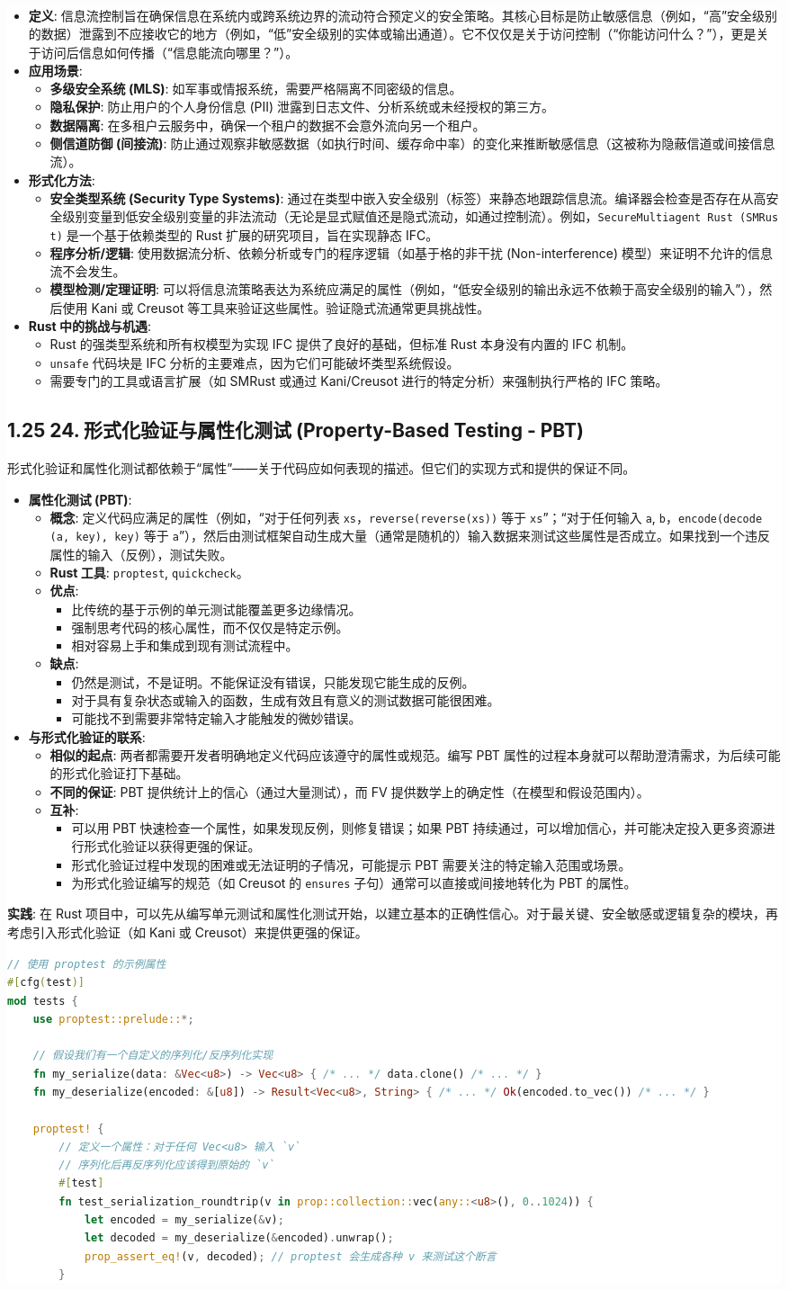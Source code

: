 - **定义**: 信息流控制旨在确保信息在系统内或跨系统边界的流动符合预定义的安全策略。其核心目标是防止敏感信息（例如，“高”安全级别的数据）泄露到不应接收它的地方（例如，“低”安全级别的实体或输出通道）。它不仅仅是关于访问控制（“你能访问什么？”），更是关于访问后信息如何传播（“信息能流向哪里？”）。
- **应用场景**:
  - **多级安全系统 (MLS)**: 如军事或情报系统，需要严格隔离不同密级的信息。
  - **隐私保护**: 防止用户的个人身份信息 (PII) 泄露到日志文件、分析系统或未经授权的第三方。
  - **数据隔离**: 在多租户云服务中，确保一个租户的数据不会意外流向另一个租户。
  - **侧信道防御 (间接流)**: 防止通过观察非敏感数据（如执行时间、缓存命中率）的变化来推断敏感信息（这被称为隐蔽信道或间接信息流）。
- **形式化方法**:
  - **安全类型系统 (Security Type Systems)**: 通过在类型中嵌入安全级别（标签）来静态地跟踪信息流。编译器会检查是否存在从高安全级别变量到低安全级别变量的非法流动（无论是显式赋值还是隐式流动，如通过控制流）。例如，`SecureMultiagent Rust (SMRust)` 是一个基于依赖类型的 Rust 扩展的研究项目，旨在实现静态 IFC。
  - **程序分析/逻辑**: 使用数据流分析、依赖分析或专门的程序逻辑（如基于格的非干扰 (Non-interference) 模型）来证明不允许的信息流不会发生。
  - **模型检测/定理证明**: 可以将信息流策略表达为系统应满足的属性（例如，“低安全级别的输出永远不依赖于高安全级别的输入”），然后使用 Kani 或 Creusot 等工具来验证这些属性。验证隐式流通常更具挑战性。
- **Rust 中的挑战与机遇**:
  - Rust 的强类型系统和所有权模型为实现 IFC 提供了良好的基础，但标准 Rust 本身没有内置的 IFC 机制。
  - `unsafe` 代码块是 IFC 分析的主要难点，因为它们可能破坏类型系统假设。
  - 需要专门的工具或语言扩展（如 SMRust 或通过 Kani/Creusot 进行的特定分析）来强制执行严格的 IFC 策略。

## 1.25 24. 形式化验证与属性化测试 (Property-Based Testing - PBT)

形式化验证和属性化测试都依赖于“属性”——关于代码应如何表现的描述。但它们的实现方式和提供的保证不同。

- **属性化测试 (PBT)**:
  - **概念**: 定义代码应满足的属性（例如，“对于任何列表 `xs`，`reverse(reverse(xs))` 等于 `xs`”；“对于任何输入 `a`, `b`，`encode(decode(a, key), key)` 等于 `a`”），然后由测试框架自动生成大量（通常是随机的）输入数据来测试这些属性是否成立。如果找到一个违反属性的输入（反例），测试失败。
  - **Rust 工具**: `proptest`, `quickcheck`。
  - **优点**:
    - 比传统的基于示例的单元测试能覆盖更多边缘情况。
    - 强制思考代码的核心属性，而不仅仅是特定示例。
    - 相对容易上手和集成到现有测试流程中。
  - **缺点**:
    - 仍然是测试，不是证明。不能保证没有错误，只能发现它能生成的反例。
    - 对于具有复杂状态或输入的函数，生成有效且有意义的测试数据可能很困难。
    - 可能找不到需要非常特定输入才能触发的微妙错误。
- **与形式化验证的联系**:
  - **相似的起点**: 两者都需要开发者明确地定义代码应该遵守的属性或规范。编写 PBT 属性的过程本身就可以帮助澄清需求，为后续可能的形式化验证打下基础。
  - **不同的保证**: PBT 提供统计上的信心（通过大量测试），而 FV 提供数学上的确定性（在模型和假设范围内）。
  - **互补**:
    - 可以用 PBT 快速检查一个属性，如果发现反例，则修复错误；如果 PBT 持续通过，可以增加信心，并可能决定投入更多资源进行形式化验证以获得更强的保证。
    - 形式化验证过程中发现的困难或无法证明的子情况，可能提示 PBT 需要关注的特定输入范围或场景。
    - 为形式化验证编写的规范（如 Creusot 的 `ensures` 子句）通常可以直接或间接地转化为 PBT 的属性。

**实践**: 在 Rust 项目中，可以先从编写单元测试和属性化测试开始，以建立基本的正确性信心。对于最关键、安全敏感或逻辑复杂的模块，再考虑引入形式化验证（如 Kani 或 Creusot）来提供更强的保证。

```rust
// 使用 proptest 的示例属性
#[cfg(test)]
mod tests {
    use proptest::prelude::*;

    // 假设我们有一个自定义的序列化/反序列化实现
    fn my_serialize(data: &Vec<u8>) -> Vec<u8> { /* ... */ data.clone() /* ... */ }
    fn my_deserialize(encoded: &[u8]) -> Result<Vec<u8>, String> { /* ... */ Ok(encoded.to_vec()) /* ... */ }

    proptest! {
        // 定义一个属性：对于任何 Vec<u8> 输入 `v`
        // 序列化后再反序列化应该得到原始的 `v`
        #[test]
        fn test_serialization_roundtrip(v in prop::collection::vec(any::<u8>(), 0..1024)) {
            let encoded = my_serialize(&v);
            let decoded = my_deserialize(&encoded).unwrap();
            prop_assert_eq!(v, decoded); // proptest 会生成各种 v 来测试这个断言
        }
```